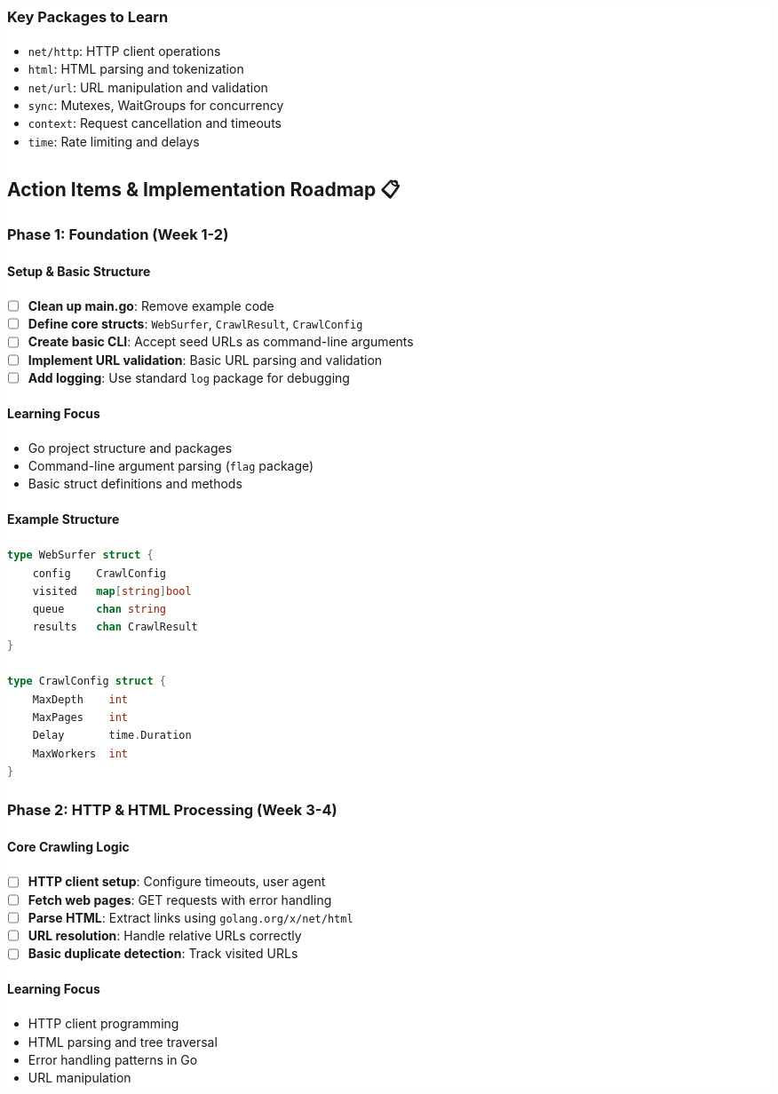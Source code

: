 ### Key Packages to Learn
- `net/http`: HTTP client operations
- `html`: HTML parsing and tokenization
- `net/url`: URL manipulation and validation
- `sync`: Mutexes, WaitGroups for concurrency
- `context`: Request cancellation and timeouts
- `time`: Rate limiting and delays

## Action Items & Implementation Roadmap 📋

### Phase 1: Foundation (Week 1-2)
#### Setup & Basic Structure
- [ ] **Clean up main.go**: Remove example code
- [ ] **Define core structs**: `WebSurfer`, `CrawlResult`, `CrawlConfig`
- [ ] **Create basic CLI**: Accept seed URLs as command-line arguments
- [ ] **Implement URL validation**: Basic URL parsing and validation
- [ ] **Add logging**: Use standard `log` package for debugging

#### Learning Focus
- Go project structure and packages
- Command-line argument parsing (`flag` package)
- Basic struct definitions and methods

#### Example Structure
```go
type WebSurfer struct {
    config    CrawlConfig
    visited   map[string]bool
    queue     chan string
    results   chan CrawlResult
}

type CrawlConfig struct {
    MaxDepth    int
    MaxPages    int
    Delay       time.Duration
    MaxWorkers  int
}
```

### Phase 2: HTTP & HTML Processing (Week 3-4)
#### Core Crawling Logic
- [ ] **HTTP client setup**: Configure timeouts, user agent
- [ ] **Fetch web pages**: GET requests with error handling
- [ ] **Parse HTML**: Extract links using `golang.org/x/net/html`
- [ ] **URL resolution**: Handle relative URLs correctly
- [ ] **Basic duplicate detection**: Track visited URLs

#### Learning Focus
- HTTP client programming
- HTML parsing and tree traversal
- Error handling patterns in Go
- URL manipulation

